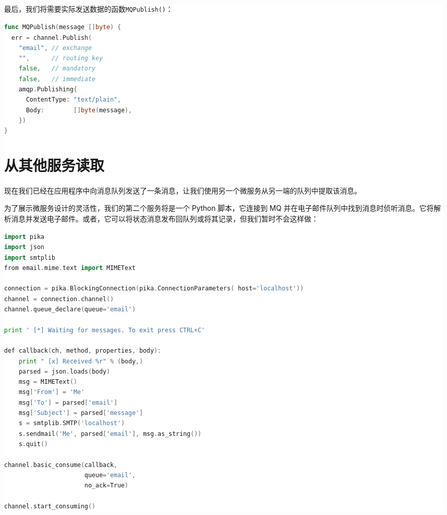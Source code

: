 最后，我们将需要实际发送数据的函数`MQPublish()`：

```go
func MQPublish(message []byte) {
  err = channel.Publish(
    "email", // exchange
    "",      // routing key
    false,   // mandatory
    false,   // immediate
    amqp.Publishing{
      ContentType: "text/plain",
      Body:        []byte(message),
    })
}
```

# 从其他服务读取

现在我们已经在应用程序中向消息队列发送了一条消息，让我们使用另一个微服务从另一端的队列中提取该消息。

为了展示微服务设计的灵活性，我们的第二个服务将是一个 Python 脚本，它连接到 MQ 并在电子邮件队列中找到消息时侦听消息。它将解析消息并发送电子邮件。或者，它可以将状态消息发布回队列或将其记录，但我们暂时不会这样做：

```go
import pika
import json
import smtplib
from email.mime.text import MIMEText

connection = pika.BlockingConnection(pika.ConnectionParameters( host='localhost'))
channel = connection.channel()
channel.queue_declare(queue='email')

print ' [*] Waiting for messages. To exit press CTRL+C'

def callback(ch, method, properties, body):
    print " [x] Received %r" % (body,)
    parsed = json.loads(body)
    msg = MIMEText()
    msg['From'] = 'Me'
    msg['To'] = parsed['email']
    msg['Subject'] = parsed['message']
    s = smtplib.SMTP('localhost')
    s.sendmail('Me', parsed['email'], msg.as_string())
    s.quit()

channel.basic_consume(callback,
                      queue='email',
                      no_ack=True)

channel.start_consuming()
```
